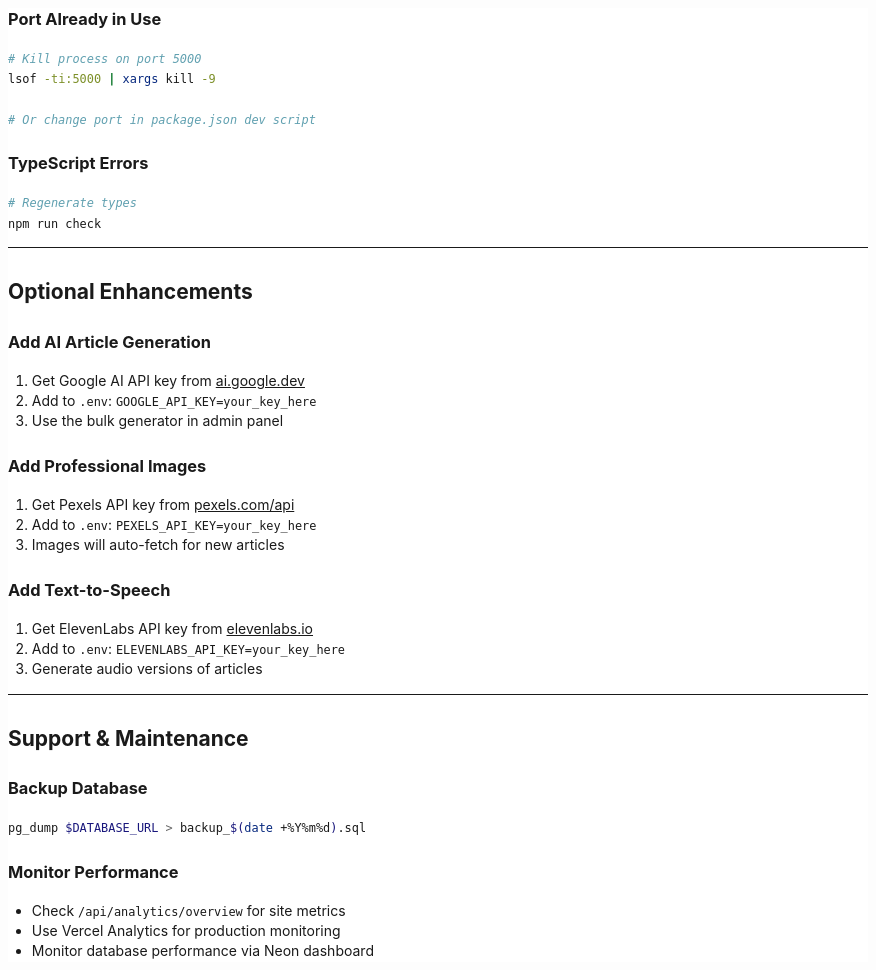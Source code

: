 ### Port Already in Use

```bash
# Kill process on port 5000
lsof -ti:5000 | xargs kill -9

# Or change port in package.json dev script
```

### TypeScript Errors

```bash
# Regenerate types
npm run check
```

---

## Optional Enhancements

### Add AI Article Generation

1. Get Google AI API key from [ai.google.dev](https://ai.google.dev)
2. Add to `.env`: `GOOGLE_API_KEY=your_key_here`
3. Use the bulk generator in admin panel

### Add Professional Images

1. Get Pexels API key from [pexels.com/api](https://www.pexels.com/api/)
2. Add to `.env`: `PEXELS_API_KEY=your_key_here`
3. Images will auto-fetch for new articles

### Add Text-to-Speech

1. Get ElevenLabs API key from [elevenlabs.io](https://elevenlabs.io)
2. Add to `.env`: `ELEVENLABS_API_KEY=your_key_here`
3. Generate audio versions of articles

---

## Support & Maintenance

### Backup Database

```bash
pg_dump $DATABASE_URL > backup_$(date +%Y%m%d).sql
```

### Monitor Performance

- Check `/api/analytics/overview` for site metrics
- Use Vercel Analytics for production monitoring
- Monitor database performance via Neon dashboard
